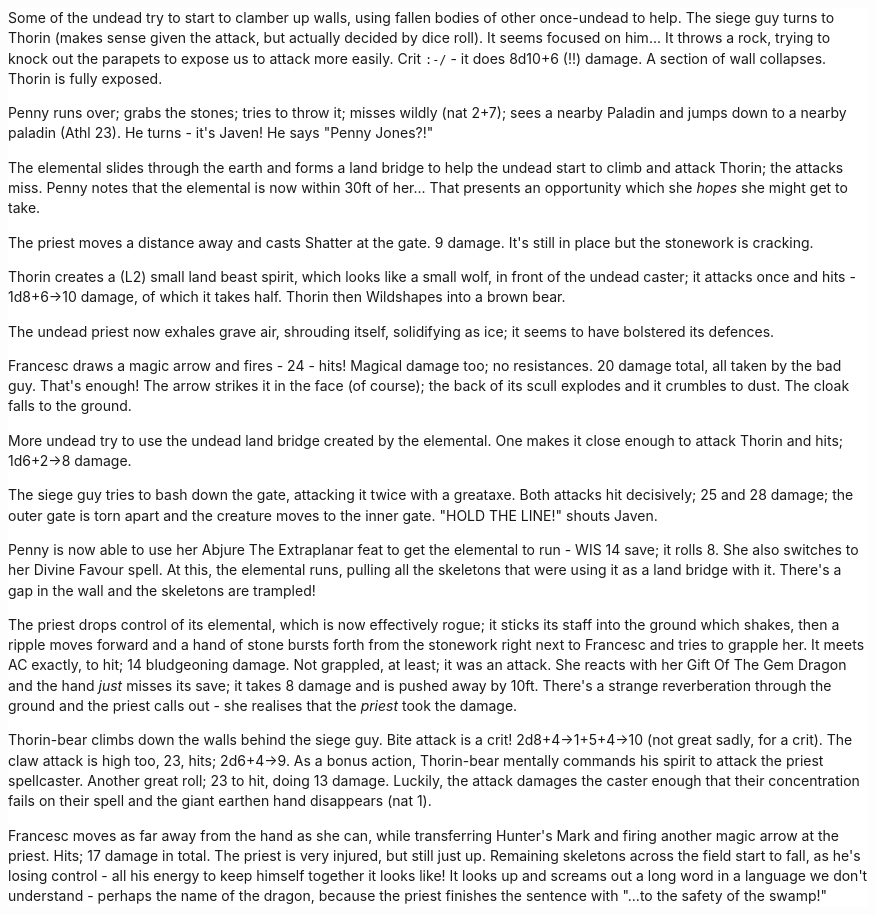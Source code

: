 Some of the undead try to start to clamber up walls, using fallen bodies of other once-undead to help. The siege guy turns to Thorin (makes sense given the attack, but actually decided by dice roll). It seems focused on him... It throws a rock, trying to knock out the parapets to expose us to attack more easily. Crit `:-/` - it does 8d10+6 (!!) damage. A section of wall collapses. Thorin is fully exposed.

Penny runs over; grabs the stones; tries to throw it; misses wildly (nat 2+7); sees a nearby Paladin and jumps down to a nearby paladin (Athl 23). He turns - it's Javen! He says "Penny Jones?!"

The elemental slides through the earth and forms a land bridge to help the undead start to climb and attack Thorin; the attacks miss. Penny notes that the elemental is now within 30ft of her... That presents an opportunity which she *hopes* she might get to take.

The priest moves a distance away and casts Shatter at the gate. 9 damage. It's still in place but the stonework is cracking.

Thorin creates a (L2) small land beast spirit, which looks like a small wolf, in front of the undead caster; it attacks once and hits - 1d8+6->10 damage, of which it takes half. Thorin then Wildshapes into a brown bear.

The undead priest now exhales grave air, shrouding itself, solidifying as ice; it seems to have bolstered its defences.

Francesc draws a magic arrow and fires - 24 - hits! Magical damage too; no resistances. 20 damage total, all taken by the bad guy. That's enough! The arrow strikes it in the face (of course); the back of its scull explodes and it crumbles to dust. The cloak falls to the ground.

More undead try to use the undead land bridge created by the elemental. One makes it close enough to attack Thorin and hits; 1d6+2->8 damage.

The siege guy tries to bash down the gate, attacking it twice with a greataxe. Both attacks hit decisively; 25 and 28 damage; the outer gate is torn apart and the creature moves to the inner gate. "HOLD THE LINE!" shouts Javen.

Penny is now able to use her Abjure The Extraplanar feat to get the elemental to run - WIS 14 save; it rolls 8. She also switches to her Divine Favour spell. At this, the elemental runs, pulling all the skeletons that were using it as a land bridge with it. There's a gap in the wall and the skeletons are trampled!

The priest drops control of its elemental, which is now effectively rogue; it sticks its staff into the ground which shakes, then a ripple moves forward and a hand of stone bursts forth from the stonework right next to Francesc and tries to grapple her. It meets AC exactly, to hit; 14  bludgeoning damage. Not grappled, at least; it was an attack. She reacts with her Gift Of The Gem Dragon and the hand *just* misses its save; it takes 8 damage and is pushed away by 10ft. There's a strange reverberation through the ground and the priest calls out - she realises that the *priest* took the damage.

Thorin-bear climbs down the walls behind the siege guy. Bite attack is a crit! 2d8+4->1+5+4->10 (not great sadly, for a crit). The claw attack is high too, 23, hits; 2d6+4->9. As a bonus action, Thorin-bear mentally commands his spirit to attack the priest spellcaster. Another great roll; 23 to hit, doing 13 damage. Luckily, the attack damages the caster enough that their concentration fails on their spell and the giant earthen hand disappears (nat 1).

Francesc moves as far away from the hand as she can, while transferring Hunter's Mark and firing another magic arrow at the priest. Hits; 17 damage in total. The priest is very injured, but still just up. Remaining skeletons across the field start to fall, as he's losing control - all his energy to keep himself together it looks like! It looks up and screams out a long word in a language we don't understand - perhaps the name of the dragon, because the priest finishes the sentence with "...to the safety of the swamp!"
